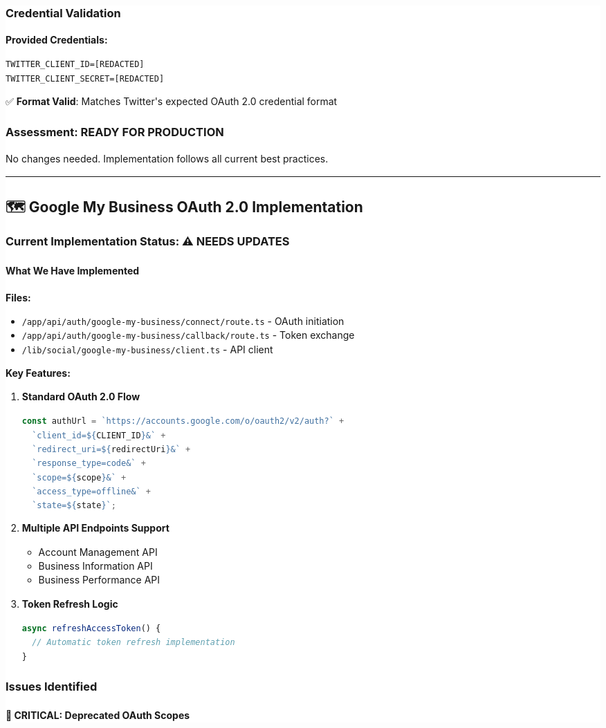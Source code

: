 ### Credential Validation

**Provided Credentials:**
```env
TWITTER_CLIENT_ID=[REDACTED]
TWITTER_CLIENT_SECRET=[REDACTED]
```

✅ **Format Valid**: Matches Twitter's expected OAuth 2.0 credential format

### Assessment: READY FOR PRODUCTION

No changes needed. Implementation follows all current best practices.

---

## 🗺️ Google My Business OAuth 2.0 Implementation

### Current Implementation Status: ⚠️ NEEDS UPDATES

#### What We Have Implemented

**Files:**
- `/app/api/auth/google-my-business/connect/route.ts` - OAuth initiation
- `/app/api/auth/google-my-business/callback/route.ts` - Token exchange
- `/lib/social/google-my-business/client.ts` - API client

**Key Features:**
1. **Standard OAuth 2.0 Flow**
   ```typescript
   const authUrl = `https://accounts.google.com/o/oauth2/v2/auth?` +
     `client_id=${CLIENT_ID}&` +
     `redirect_uri=${redirectUri}&` +
     `response_type=code&` +
     `scope=${scope}&` +
     `access_type=offline&` +
     `state=${state}`;
   ```

2. **Multiple API Endpoints Support**
   - Account Management API
   - Business Information API
   - Business Performance API

3. **Token Refresh Logic**
   ```typescript
   async refreshAccessToken() {
     // Automatic token refresh implementation
   }
   ```

### Issues Identified

#### 🔴 CRITICAL: Deprecated OAuth Scopes
